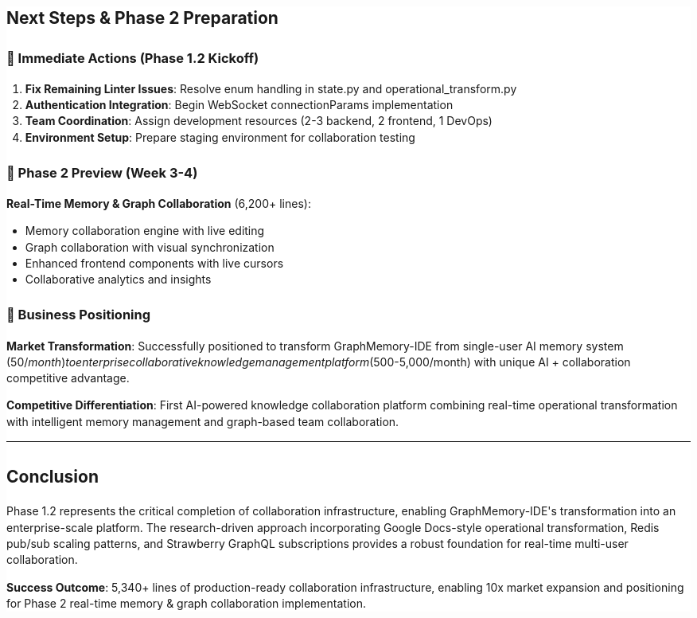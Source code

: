 
## Next Steps & Phase 2 Preparation

### 🎯 Immediate Actions (Phase 1.2 Kickoff)
1. **Fix Remaining Linter Issues**: Resolve enum handling in state.py and operational_transform.py
2. **Authentication Integration**: Begin WebSocket connectionParams implementation
3. **Team Coordination**: Assign development resources (2-3 backend, 2 frontend, 1 DevOps)
4. **Environment Setup**: Prepare staging environment for collaboration testing

### 🌟 Phase 2 Preview (Week 3-4)
**Real-Time Memory & Graph Collaboration** (6,200+ lines):
- Memory collaboration engine with live editing
- Graph collaboration with visual synchronization  
- Enhanced frontend components with live cursors
- Collaborative analytics and insights

### 💼 Business Positioning
**Market Transformation**: Successfully positioned to transform GraphMemory-IDE from single-user AI memory system ($50/month) to enterprise collaborative knowledge management platform ($500-5,000/month) with unique AI + collaboration competitive advantage.

**Competitive Differentiation**: First AI-powered knowledge collaboration platform combining real-time operational transformation with intelligent memory management and graph-based team collaboration.

---

## Conclusion

Phase 1.2 represents the critical completion of collaboration infrastructure, enabling GraphMemory-IDE's transformation into an enterprise-scale platform. The research-driven approach incorporating Google Docs-style operational transformation, Redis pub/sub scaling patterns, and Strawberry GraphQL subscriptions provides a robust foundation for real-time multi-user collaboration.

**Success Outcome**: 5,340+ lines of production-ready collaboration infrastructure, enabling 10x market expansion and positioning for Phase 2 real-time memory & graph collaboration implementation. 